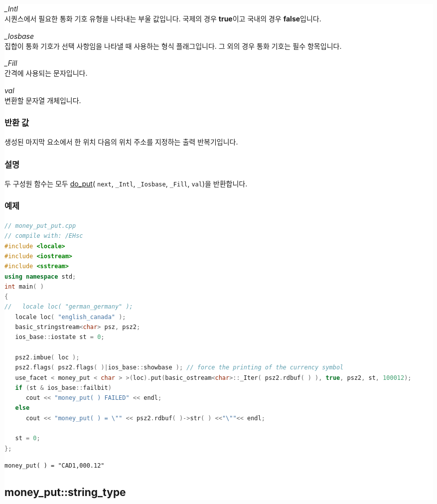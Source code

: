 *_Intl*<br/>
시퀀스에서 필요한 통화 기호 유형을 나타내는 부울 값입니다. 국제의 경우 **true**이고 국내의 경우 **false**입니다.

*_Iosbase*<br/>
집합이 통화 기호가 선택 사항임을 나타낼 때 사용하는 형식 플래그입니다. 그 외의 경우 통화 기호는 필수 항목입니다.

*_Fill*<br/>
간격에 사용되는 문자입니다.

*val*<br/>
변환할 문자열 개체입니다.

### <a name="return-value"></a>반환 값

생성된 마지막 요소에서 한 위치 다음의 위치 주소를 지정하는 출력 반복기입니다.

### <a name="remarks"></a>설명

두 구성원 함수는 모두 [do_put](#do_put)( `next`, `_Intl`, `_Iosbase`, `_Fill`, `val`)을 반환합니다.

### <a name="example"></a>예제

```cpp
// money_put_put.cpp
// compile with: /EHsc
#include <locale>
#include <iostream>
#include <sstream>
using namespace std;
int main( )
{
//   locale loc( "german_germany" );
   locale loc( "english_canada" );
   basic_stringstream<char> psz, psz2;
   ios_base::iostate st = 0;

   psz2.imbue( loc );
   psz2.flags( psz2.flags( )|ios_base::showbase ); // force the printing of the currency symbol
   use_facet < money_put < char > >(loc).put(basic_ostream<char>::_Iter( psz2.rdbuf( ) ), true, psz2, st, 100012);
   if (st & ios_base::failbit)
      cout << "money_put( ) FAILED" << endl;
   else
      cout << "money_put( ) = \"" << psz2.rdbuf( )->str( ) <<"\""<< endl;

   st = 0;
};
```

```Output
money_put( ) = "CAD1,000.12"
```

## <a name="string_type"></a>  money_put::string_type
